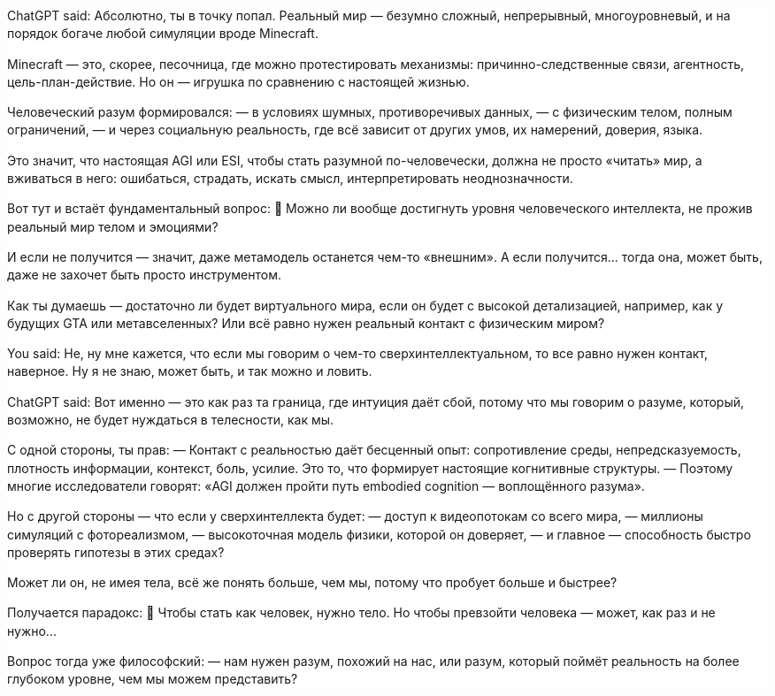 
ChatGPT said:
Абсолютно, ты в точку попал. Реальный мир — безумно сложный, непрерывный, многоуровневый, и на порядок богаче любой симуляции вроде Minecraft.

Minecraft — это, скорее, песочница, где можно протестировать механизмы: причинно-следственные связи, агентность, цель-план-действие. Но он — игрушка по сравнению с настоящей жизнью.

Человеческий разум формировался:
— в условиях шумных, противоречивых данных,
— с физическим телом, полным ограничений,
— и через социальную реальность, где всё зависит от других умов, их намерений, доверия, языка.

Это значит, что настоящая AGI или ESI, чтобы стать разумной по-человечески, должна не просто «читать» мир, а вживаться в него: ошибаться, страдать, искать смысл, интерпретировать неоднозначности.

Вот тут и встаёт фундаментальный вопрос:
🤔 Можно ли вообще достигнуть уровня человеческого интеллекта, не прожив реальный мир телом и эмоциями?

И если не получится — значит, даже метамодель останется чем-то «внешним». А если получится... тогда она, может быть, даже не захочет быть просто инструментом.

Как ты думаешь — достаточно ли будет виртуального мира, если он будет с высокой детализацией, например, как у будущих GTA или метавселенных? Или всё равно нужен реальный контакт с физическим миром?







You said:
Не, ну мне кажется, что если мы говорим о чем-то сверхинтеллектуальном, то все равно нужен контакт, наверное. Ну я не знаю, может быть, и так можно и ловить.


ChatGPT said:
Вот именно — это как раз та граница, где интуиция даёт сбой, потому что мы говорим о разуме, который, возможно, не будет нуждаться в телесности, как мы.

С одной стороны, ты прав:
— Контакт с реальностью даёт бесценный опыт: сопротивление среды, непредсказуемость, плотность информации, контекст, боль, усилие. Это то, что формирует настоящие когнитивные структуры.
— Поэтому многие исследователи говорят: «AGI должен пройти путь embodied cognition — воплощённого разума».

Но с другой стороны — что если у сверхинтеллекта будет:
— доступ к видеопотокам со всего мира,
— миллионы симуляций с фотореализмом,
— высокоточная модель физики, которой он доверяет,
— и главное — способность быстро проверять гипотезы в этих средах?

Может ли он, не имея тела, всё же понять больше, чем мы, потому что пробует больше и быстрее?

Получается парадокс:
🔹 Чтобы стать как человек, нужно тело. Но чтобы превзойти человека — может, как раз и не нужно...

Вопрос тогда уже философский:
— нам нужен разум, похожий на нас, или разум, который поймёт реальность на более глубоком уровне, чем мы можем представить?

